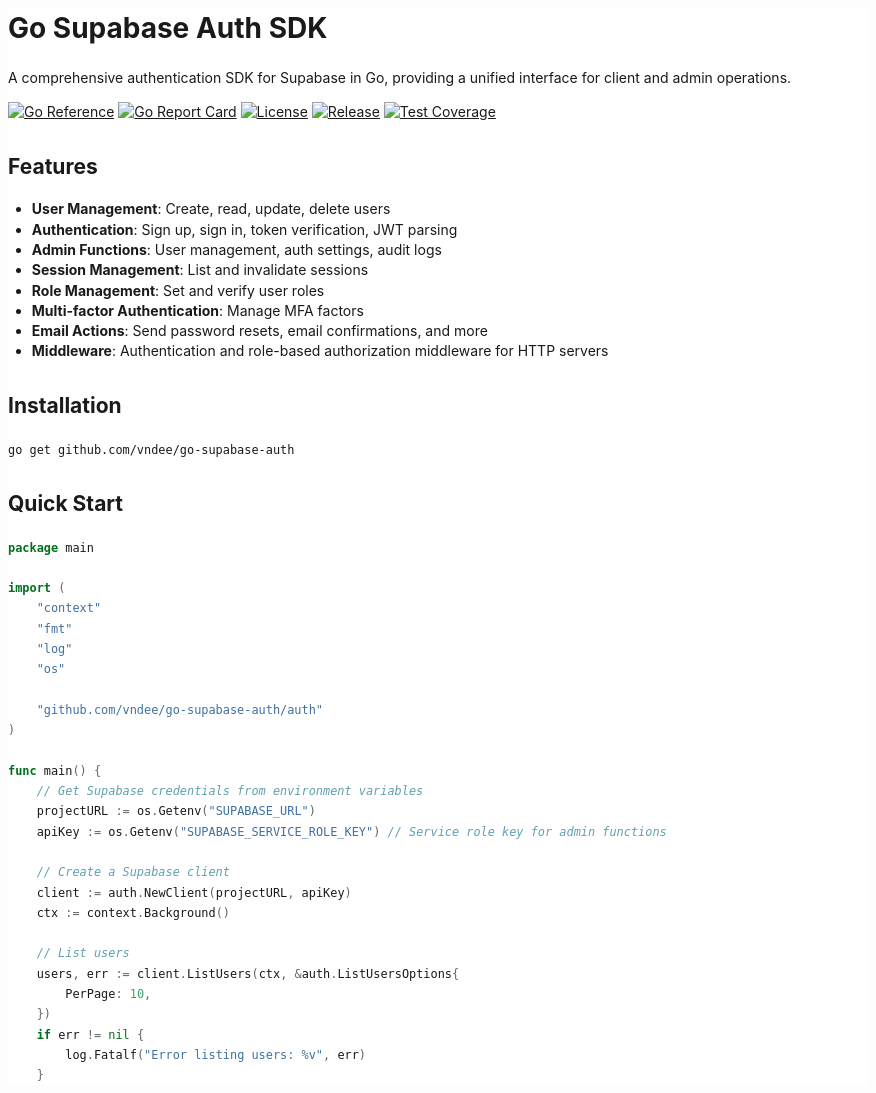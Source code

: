 # Go Supabase Auth SDK

A comprehensive authentication SDK for Supabase in Go, providing a unified interface for client and admin operations.

[![Go Reference](https://pkg.go.dev/badge/github.com/vndee/go-supabase-auth.svg)](https://pkg.go.dev/github.com/vndee/go-supabase-auth)
[![Go Report Card](https://goreportcard.com/badge/github.com/vndee/go-supabase-auth)](https://goreportcard.com/report/github.com/vndee/go-supabase-auth)
[![License](https://img.shields.io/github/license/vndee/go-supabase-auth)](https://github.com/vndee/go-supabase-auth/blob/main/LICENSE)
[![Release](https://img.shields.io/github/v/release/vndee/go-supabase-auth)](https://github.com/vndee/go-supabase-auth/releases)
[![Test Coverage](https://img.shields.io/badge/coverage-80%25-brightgreen)](https://github.com/vndee/go-supabase-auth)

## Features

- **User Management**: Create, read, update, delete users
- **Authentication**: Sign up, sign in, token verification, JWT parsing
- **Admin Functions**: User management, auth settings, audit logs
- **Session Management**: List and invalidate sessions
- **Role Management**: Set and verify user roles
- **Multi-factor Authentication**: Manage MFA factors
- **Email Actions**: Send password resets, email confirmations, and more
- **Middleware**: Authentication and role-based authorization middleware for HTTP servers

## Installation

```bash
go get github.com/vndee/go-supabase-auth
```

## Quick Start

```go
package main

import (
	"context"
	"fmt"
	"log"
	"os"

	"github.com/vndee/go-supabase-auth/auth"
)

func main() {
	// Get Supabase credentials from environment variables
	projectURL := os.Getenv("SUPABASE_URL")
	apiKey := os.Getenv("SUPABASE_SERVICE_ROLE_KEY") // Service role key for admin functions

	// Create a Supabase client
	client := auth.NewClient(projectURL, apiKey)
	ctx := context.Background()

	// List users
	users, err := client.ListUsers(ctx, &auth.ListUsersOptions{
		PerPage: 10,
	})
	if err != nil {
		log.Fatalf("Error listing users: %v", err)
	}
```